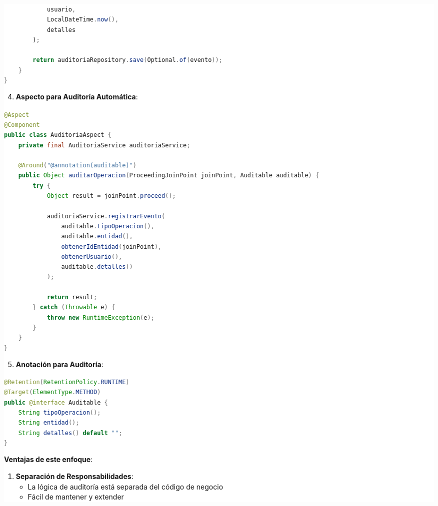 ```java
            usuario,
            LocalDateTime.now(),
            detalles
        );
        
        return auditoriaRepository.save(Optional.of(evento));
    }
}
```

4. **Aspecto para Auditoría Automática**:
```java
@Aspect
@Component
public class AuditoriaAspect {
    private final AuditoriaService auditoriaService;
    
    @Around("@annotation(auditable)")
    public Object auditarOperacion(ProceedingJoinPoint joinPoint, Auditable auditable) {
        try {
            Object result = joinPoint.proceed();
            
            auditoriaService.registrarEvento(
                auditable.tipoOperacion(),
                auditable.entidad(),
                obtenerIdEntidad(joinPoint),
                obtenerUsuario(),
                auditable.detalles()
            );
            
            return result;
        } catch (Throwable e) {
            throw new RuntimeException(e);
        }
    }
}
```

5. **Anotación para Auditoría**:
```java
@Retention(RetentionPolicy.RUNTIME)
@Target(ElementType.METHOD)
public @interface Auditable {
    String tipoOperacion();
    String entidad();
    String detalles() default "";
}
```

**Ventajas de este enfoque**:

1. **Separación de Responsabilidades**:
   - La lógica de auditoría está separada del código de negocio
   - Fácil de mantener y extender
